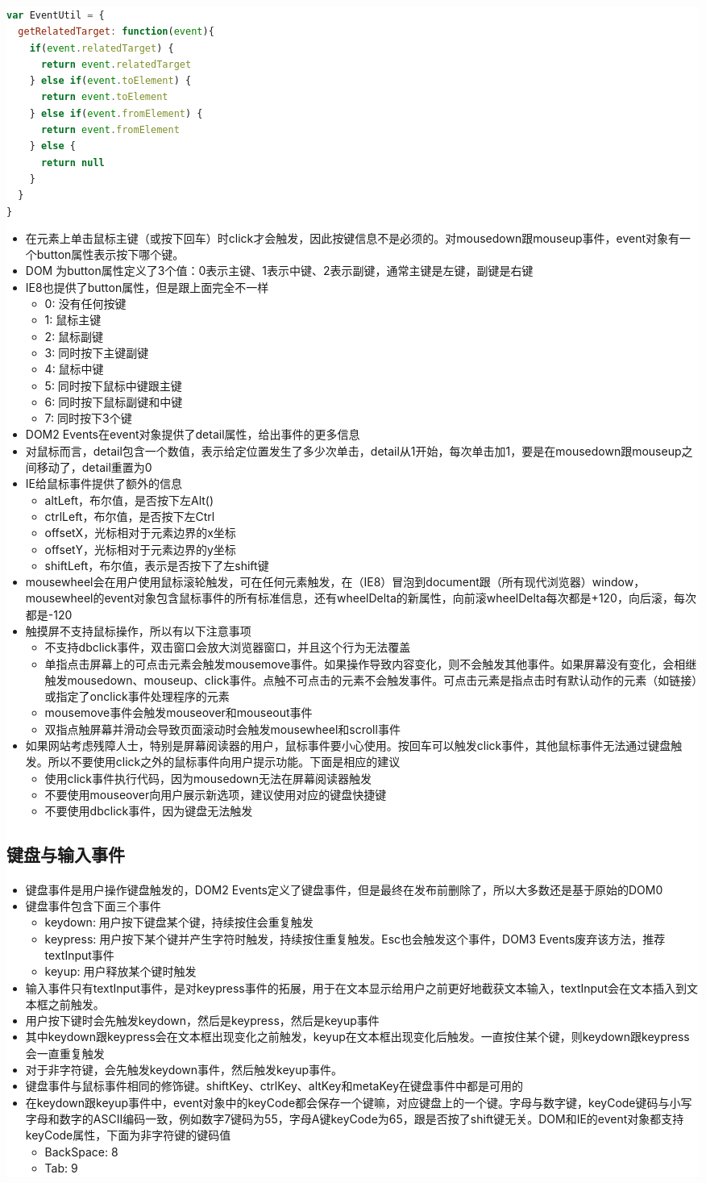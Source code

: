 ```js
var EventUtil = {
  getRelatedTarget: function(event){
    if(event.relatedTarget) {
      return event.relatedTarget
    } else if(event.toElement) {
      return event.toElement
    } else if(event.fromElement) {
      return event.fromElement
    } else {
      return null
    }
  }
}
```

- 在元素上单击鼠标主键（或按下回车）时click才会触发，因此按键信息不是必须的。对mousedown跟mouseup事件，event对象有一个button属性表示按下哪个键。
- DOM 为button属性定义了3个值：0表示主键、1表示中键、2表示副键，通常主键是左键，副键是右键
- IE8也提供了button属性，但是跟上面完全不一样
  - 0: 没有任何按键
  - 1: 鼠标主键
  - 2: 鼠标副键
  - 3: 同时按下主键副键
  - 4: 鼠标中键
  - 5: 同时按下鼠标中键跟主键
  - 6: 同时按下鼠标副键和中键
  - 7: 同时按下3个键
- DOM2 Events在event对象提供了detail属性，给出事件的更多信息
- 对鼠标而言，detail包含一个数值，表示给定位置发生了多少次单击，detail从1开始，每次单击加1，要是在mousedown跟mouseup之间移动了，detail重置为0
- IE给鼠标事件提供了额外的信息
  - altLeft，布尔值，是否按下左Alt()
  - ctrlLeft，布尔值，是否按下左Ctrl
  - offsetX，光标相对于元素边界的x坐标
  - offsetY，光标相对于元素边界的y坐标
  - shiftLeft，布尔值，表示是否按下了左shift键
- mousewheel会在用户使用鼠标滚轮触发，可在任何元素触发，在（IE8）冒泡到document跟（所有现代浏览器）window，mousewheel的event对象包含鼠标事件的所有标准信息，还有wheelDelta的新属性，向前滚wheelDelta每次都是+120，向后滚，每次都是-120
- 触摸屏不支持鼠标操作，所以有以下注意事项
  - 不支持dbclick事件，双击窗口会放大浏览器窗口，并且这个行为无法覆盖
  - 单指点击屏幕上的可点击元素会触发mousemove事件。如果操作导致内容变化，则不会触发其他事件。如果屏幕没有变化，会相继触发mousedown、mouseup、click事件。点触不可点击的元素不会触发事件。可点击元素是指点击时有默认动作的元素（如链接）或指定了onclick事件处理程序的元素
  - mousemove事件会触发mouseover和mouseout事件
  - 双指点触屏幕并滑动会导致页面滚动时会触发mousewheel和scroll事件
- 如果网站考虑残障人士，特别是屏幕阅读器的用户，鼠标事件要小心使用。按回车可以触发click事件，其他鼠标事件无法通过键盘触发。所以不要使用click之外的鼠标事件向用户提示功能。下面是相应的建议
  - 使用click事件执行代码，因为mousedown无法在屏幕阅读器触发
  - 不要使用mouseover向用户展示新选项，建议使用对应的键盘快捷键
  - 不要使用dbclick事件，因为键盘无法触发


## 键盘与输入事件

- 键盘事件是用户操作键盘触发的，DOM2 Events定义了键盘事件，但是最终在发布前删除了，所以大多数还是基于原始的DOM0 
- 键盘事件包含下面三个事件
  - keydown: 用户按下键盘某个键，持续按住会重复触发
  - keypress: 用户按下某个键并产生字符时触发，持续按住重复触发。Esc也会触发这个事件，DOM3 Events废弃该方法，推荐textInput事件
  - keyup: 用户释放某个键时触发
- 输入事件只有textInput事件，是对keypress事件的拓展，用于在文本显示给用户之前更好地截获文本输入，textInput会在文本插入到文本框之前触发。
- 用户按下键时会先触发keydown，然后是keypress，然后是keyup事件
- 其中keydown跟keypress会在文本框出现变化之前触发，keyup在文本框出现变化后触发。一直按住某个键，则keydown跟keypress会一直重复触发
- 对于非字符键，会先触发keydown事件，然后触发keyup事件。
- 键盘事件与鼠标事件相同的修饰键。shiftKey、ctrlKey、altKey和metaKey在键盘事件中都是可用的
- 在keydown跟keyup事件中，event对象中的keyCode都会保存一个键嘛，对应键盘上的一个键。字母与数字键，keyCode键码与小写字母和数字的ASCII编码一致，例如数字7键码为55，字母A键keyCode为65，跟是否按了shift键无关。DOM和IE的event对象都支持keyCode属性，下面为非字符键的键码值
  - BackSpace: 8
  - Tab: 9
